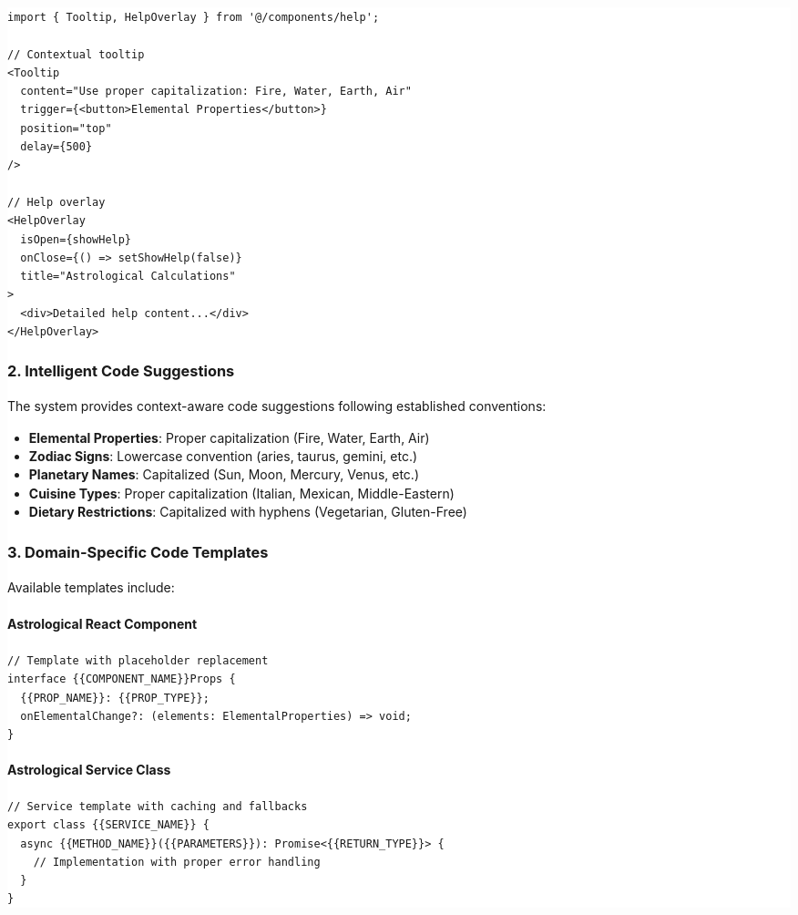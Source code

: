 ```tsx
import { Tooltip, HelpOverlay } from '@/components/help';

// Contextual tooltip
<Tooltip
  content="Use proper capitalization: Fire, Water, Earth, Air"
  trigger={<button>Elemental Properties</button>}
  position="top"
  delay={500}
/>

// Help overlay
<HelpOverlay
  isOpen={showHelp}
  onClose={() => setShowHelp(false)}
  title="Astrological Calculations"
>
  <div>Detailed help content...</div>
</HelpOverlay>
```

### 2. Intelligent Code Suggestions

The system provides context-aware code suggestions following established conventions:

- **Elemental Properties**: Proper capitalization (Fire, Water, Earth, Air)
- **Zodiac Signs**: Lowercase convention (aries, taurus, gemini, etc.)
- **Planetary Names**: Capitalized (Sun, Moon, Mercury, Venus, etc.)
- **Cuisine Types**: Proper capitalization (Italian, Mexican, Middle-Eastern)
- **Dietary Restrictions**: Capitalized with hyphens (Vegetarian, Gluten-Free)

### 3. Domain-Specific Code Templates

Available templates include:

#### Astrological React Component
```tsx
// Template with placeholder replacement
interface {{COMPONENT_NAME}}Props {
  {{PROP_NAME}}: {{PROP_TYPE}};
  onElementalChange?: (elements: ElementalProperties) => void;
}
```

#### Astrological Service Class
```tsx
// Service template with caching and fallbacks
export class {{SERVICE_NAME}} {
  async {{METHOD_NAME}}({{PARAMETERS}}): Promise<{{RETURN_TYPE}}> {
    // Implementation with proper error handling
  }
}
```
